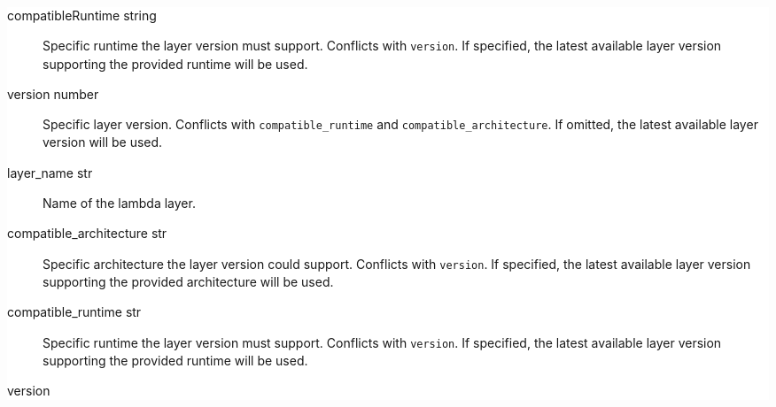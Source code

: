 <a data-swiftype-name="resource-property" data-swiftype-type="text" href="#compatibleruntime_nodejs" style="color: inherit; text-decoration: inherit;">compatible<wbr>Runtime</a>
</span>
        <span class="property-indicator"></span>
        <span class="property-type">string</span>
    </dt>
    <dd><p>Specific runtime the layer version must support. Conflicts with <code>version</code>. If specified, the latest available layer version supporting the provided runtime will be used.</p>
</dd><dt class="property-optional"
            title="Optional">
        <span id="version_nodejs">
<a data-swiftype-name="resource-property" data-swiftype-type="text" href="#version_nodejs" style="color: inherit; text-decoration: inherit;">version</a>
</span>
        <span class="property-indicator"></span>
        <span class="property-type">number</span>
    </dt>
    <dd><p>Specific layer version. Conflicts with <code>compatible_runtime</code> and <code>compatible_architecture</code>. If omitted, the latest available layer version will be used.</p>
</dd></dl>
</pulumi-choosable>
</div>

<div>
<pulumi-choosable type="language" values="python">
<dl class="resources-properties"><dt class="property-required"
            title="Required">
        <span id="layer_name_python">
<a data-swiftype-name="resource-property" data-swiftype-type="text" href="#layer_name_python" style="color: inherit; text-decoration: inherit;">layer_<wbr>name</a>
</span>
        <span class="property-indicator"></span>
        <span class="property-type">str</span>
    </dt>
    <dd><p>Name of the lambda layer.</p>
</dd><dt class="property-optional"
            title="Optional">
        <span id="compatible_architecture_python">
<a data-swiftype-name="resource-property" data-swiftype-type="text" href="#compatible_architecture_python" style="color: inherit; text-decoration: inherit;">compatible_<wbr>architecture</a>
</span>
        <span class="property-indicator"></span>
        <span class="property-type">str</span>
    </dt>
    <dd><p>Specific architecture the layer version could support. Conflicts with <code>version</code>. If specified, the latest available layer version supporting the provided architecture will be used.</p>
</dd><dt class="property-optional"
            title="Optional">
        <span id="compatible_runtime_python">
<a data-swiftype-name="resource-property" data-swiftype-type="text" href="#compatible_runtime_python" style="color: inherit; text-decoration: inherit;">compatible_<wbr>runtime</a>
</span>
        <span class="property-indicator"></span>
        <span class="property-type">str</span>
    </dt>
    <dd><p>Specific runtime the layer version must support. Conflicts with <code>version</code>. If specified, the latest available layer version supporting the provided runtime will be used.</p>
</dd><dt class="property-optional"
            title="Optional">
        <span id="version_python">
<a data-swiftype-name="resource-property" data-swiftype-type="text" href="#version_python" style="color: inherit; text-decoration: inherit;">version</a>
</span>